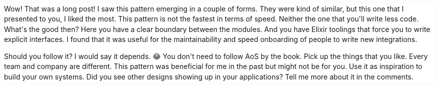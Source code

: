 Wow! That was a long post! I saw this pattern emerging in a couple of forms. They were kind of similar, but this one that I presented to you, I liked the most. This pattern is not the fastest in terms of speed. Neither the one that you'll write less code. What's the good then? Here you have a clear boundary between the modules. And you have Elixir toolings that force you to write explicit interfaces. I found that it was useful for the maintainability and speed onboarding of people to write new integrations.

Should you follow it? I would say it depends. 😂 You don't need to follow AoS by the book. Pick up the things that you like. Every team and company are different. This pattern was beneficial for me in the past but might not be for you. Use it as inspiration to build your own systems. Did you see other designs showing up in your applications? Tell me more about it in the comments.